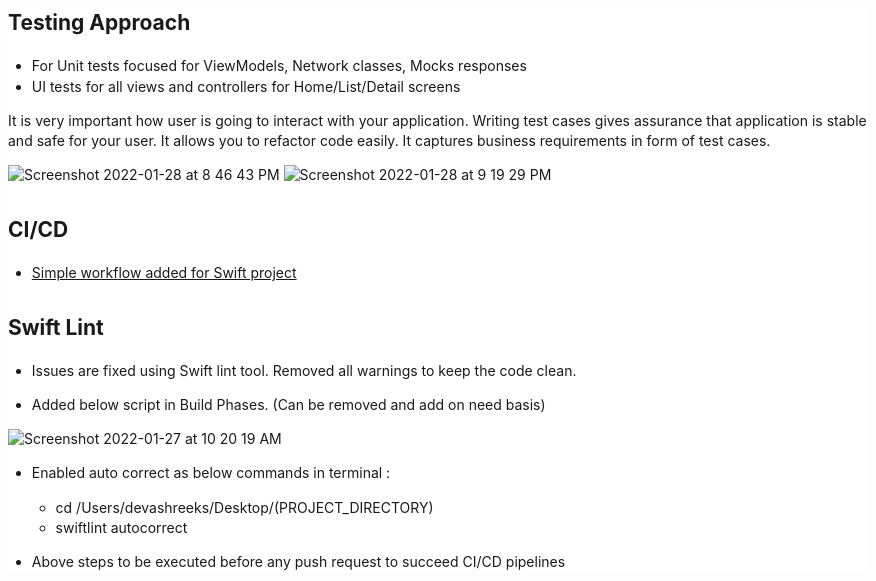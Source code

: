
## Testing Approach 

- For Unit tests focused for ViewModels, Network classes, Mocks responses
- UI tests for all views and controllers for Home/List/Detail screens

It is very important how user is going to interact with your application. Writing test cases gives assurance that application is stable and safe for your user. It allows you to refactor code easily. It captures business requirements in form of test cases.

<img width="452" alt="Screenshot 2022-01-28 at 8 46 43 PM" src="https://user-images.githubusercontent.com/38584944/151578256-06752551-5d34-4f3c-b07f-934d732b29a9.png">


<img width="459" alt="Screenshot 2022-01-28 at 9 19 29 PM" src="https://user-images.githubusercontent.com/38584944/151578276-d385a49d-90b6-47f2-b268-60b45f2e854f.png">


## CI/CD

- [Simple workflow added for Swift project](https://github.com/ShuklaDevashree963/StarWars/blob/main/.github/workflows/swift.yml)


## Swift Lint 

- Issues are fixed using Swift lint tool. Removed all warnings to keep the code clean.

- Added below script in Build Phases. (Can be removed and add on need basis)

<img width="909" alt="Screenshot 2022-01-27 at 10 20 19 AM" src="https://user-images.githubusercontent.com/38584944/151294259-cfd3ed93-4abb-4a64-aa39-01c7a2adfcc9.png">

- Enabled auto correct as below commands in terminal :
    - cd /Users/devashreeks/Desktop/(PROJECT_DIRECTORY)
    - swiftlint autocorrect
    
- Above steps to be executed before any push request to succeed CI/CD pipelines
